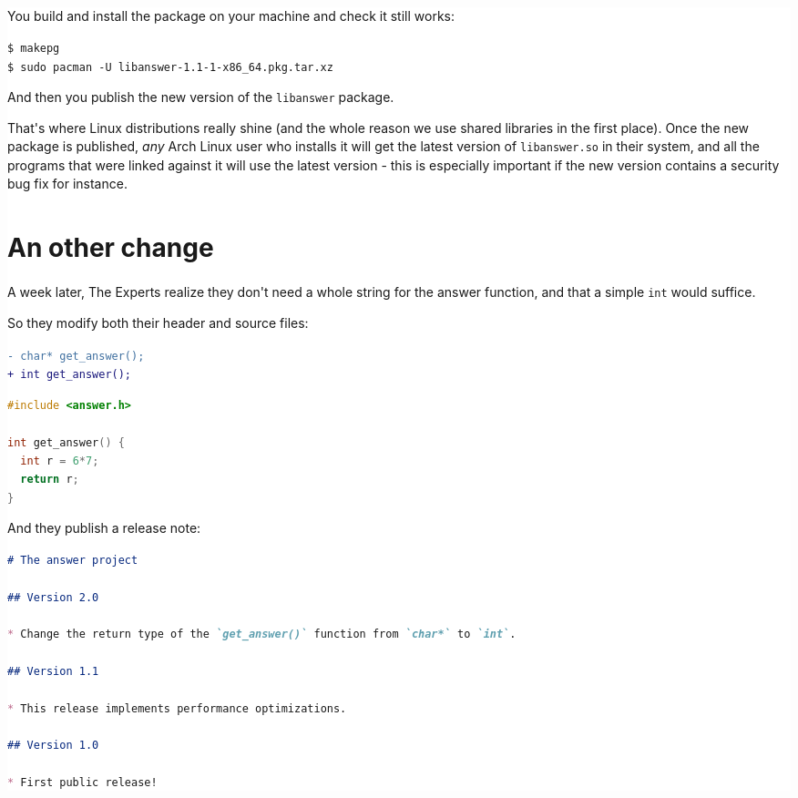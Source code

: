 You build and install the package on your machine and check it still works:

```console
$ makepg
$ sudo pacman -U libanswer-1.1-1-x86_64.pkg.tar.xz
```

And then you publish the new version of the `libanswer` package.

That's where Linux distributions really shine (and the whole reason we use
shared libraries in the first place).  Once the new package is published,
*any* Arch Linux user who installs it will get the latest version
of `libanswer.so` in their system, and all the programs that were linked
against it will use the latest version - this is especially important if the
new version contains a security bug fix for instance.


# An other change

A week later, The Experts realize they don't need a whole string for the
answer function, and that a simple `int` would suffice.

So they modify both their header and source files:

```diff
- char* get_answer();
+ int get_answer();
```

```c
#include <answer.h>

int get_answer() {
  int r = 6*7;
  return r;
}
```

And they publish a release note:

```md
# The answer project

## Version 2.0

* Change the return type of the `get_answer()` function from `char*` to `int`.

## Version 1.1

* This release implements performance optimizations.

## Version 1.0

* First public release!
```
